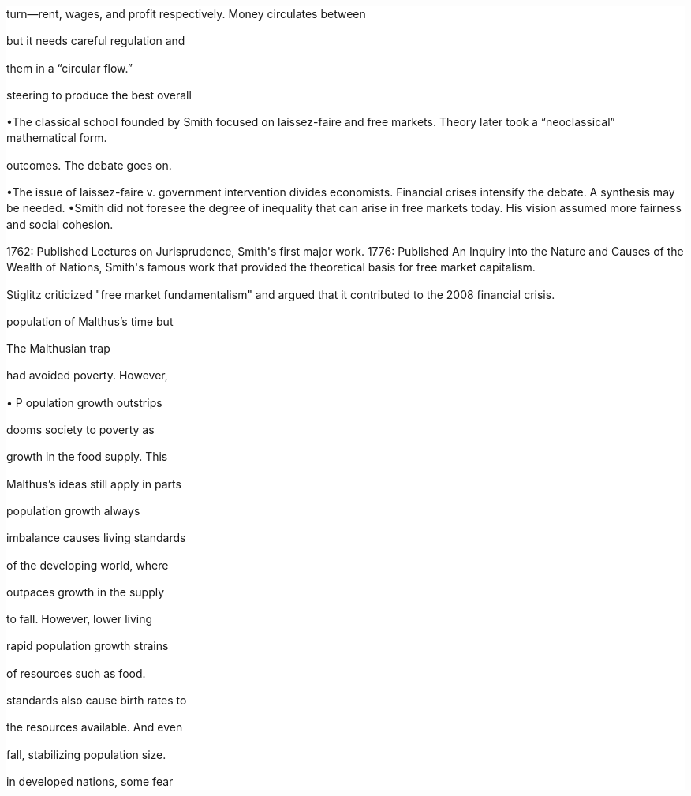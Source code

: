 turn—rent, wages, and profit respectively. Money circulates between

but it needs careful regulation and

them in a “circular flow.”

steering to produce the best overall

•The classical school founded by Smith focused on laissez-faire and free
markets. Theory later took a “neoclassical” mathematical form.

outcomes. The debate goes on.

•The issue of laissez-faire v. government intervention divides economists. Financial crises intensify the debate. A synthesis may be needed.
•Smith did not foresee the degree of inequality that can arise in free markets today. His vision assumed more fairness and social cohesion.

 

1762: Published Lectures on Jurisprudence, Smith's first major work.
1776: Published An Inquiry into the Nature and Causes of the Wealth of Nations, Smith's famous work that provided the theoretical basis for free market capitalism. 

Stiglitz criticized "free market fundamentalism" and argued that it contributed to the 2008 financial crisis.

 

population of Malthus’s time but

The Malthusian trap

had avoided poverty. However,

• P opulation growth outstrips

dooms society to poverty as

growth in the food supply. This

Malthus’s ideas still apply in parts

population growth always

imbalance causes living standards

of the developing world, where

outpaces growth in the supply

to fall. However, lower living

rapid population growth strains

of resources such as food.

standards also cause birth rates to

the resources available. And even

fall, stabilizing population size.

in developed nations, some fear
